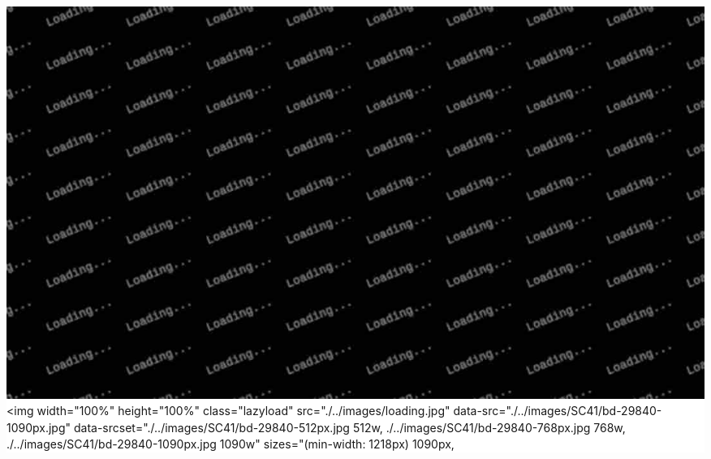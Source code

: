  <img width="100%" height="100%" class="lazyload" src="./../images/loading.jpg"
 data-src="./../images/SC41/tv-29840-1090px.jpg"
 data-srcset="./../images/SC41/tv-29840-512px.jpg 512w,
 ./../images/SC41/tv-29840-768px.jpg 768w,
 ./../images/SC41/tv-29840-1090px.jpg 1090w"
 sizes="(min-width: 1218px) 1090px,
 (min-width: 768px) 87vw,
 89vw" />
 <img width="100%" height="100%" class="lazyload" src="./../images/loading.jpg"
 data-src="./../images/SC41/bd-29840-1090px.jpg"
 data-srcset="./../images/SC41/bd-29840-512px.jpg 512w,
 ./../images/SC41/bd-29840-768px.jpg 768w,
 ./../images/SC41/bd-29840-1090px.jpg 1090w"
 sizes="(min-width: 1218px) 1090px,